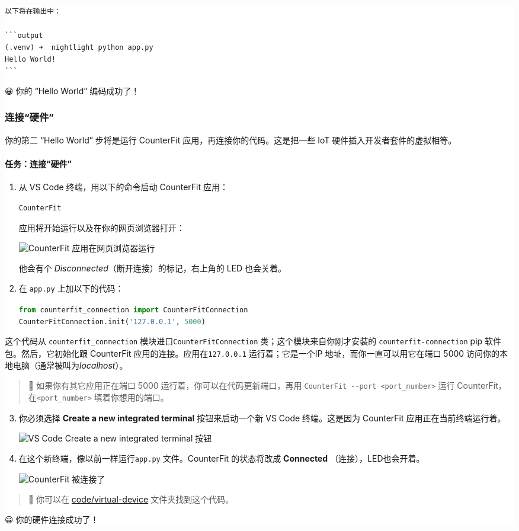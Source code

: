     以下将在输出中：

    ```output
    (.venv) ➜  nightlight python app.py 
    Hello World!
    ```

😀 你的 “Hello World” 编码成功了！

### 连接“硬件”

你的第二 “Hello World” 步将是运行 CounterFit 应用，再连接你的代码。这是把一些 IoT 硬件插入开发者套件的虚拟相等。

#### 任务：连接“硬件”

1. 从 VS Code 终端，用以下的命令启动 CounterFit 应用：

    ```sh
    CounterFit
    ```

    应用将开始运行以及在你的网页浏览器打开：

    ![CounterFit 应用在网页浏览器运行](../../../images/counterfit-first-run.png)

    他会有个 *Disconnected*（断开连接）的标记，右上角的 LED 也会关着。

2. 在 `app.py` 上加以下的代码：

    ```python
    from counterfit_connection import CounterFitConnection
    CounterFitConnection.init('127.0.0.1', 5000)
    ```

这个代码从 `counterfit_connection` 模块进口`CounterFitConnection` 类；这个模块来自你刚才安装的 `counterfit-connection` pip 软件包。然后，它初始化跟 CounterFit 应用的连接。应用在`127.0.0.1` 运行着；它是一个IP 地址，而你一直可以用它在端口 5000 访问你的本地电脑（通常被叫为*localhost*）。

   > 💁 如果你有其它应用正在端口 5000 运行着，你可以在代码更新端口，再用 `CounterFit --port <port_number>` 运行 CounterFit，在`<port_number>` 填着你想用的端口。

3. 你必须选择 **Create a new integrated terminal** 按钮来启动一个新 VS Code 终端。这是因为 CounterFit 应用正在当前终端运行着。

    ![VS Code Create a new integrated terminal 按钮](../../../images/vscode-new-terminal.png)

4. 在这个新终端，像以前一样运行`app.py` 文件。CounterFit 的状态将改成 **Connected** （连接），LED也会开着。

    ![CounterFit 被连接了](../../../images/counterfit-connected.png)

> 💁 你可以在 [code/virtual-device](code/virtual-device) 文件夹找到这个代码。

😀 你的硬件连接成功了！
